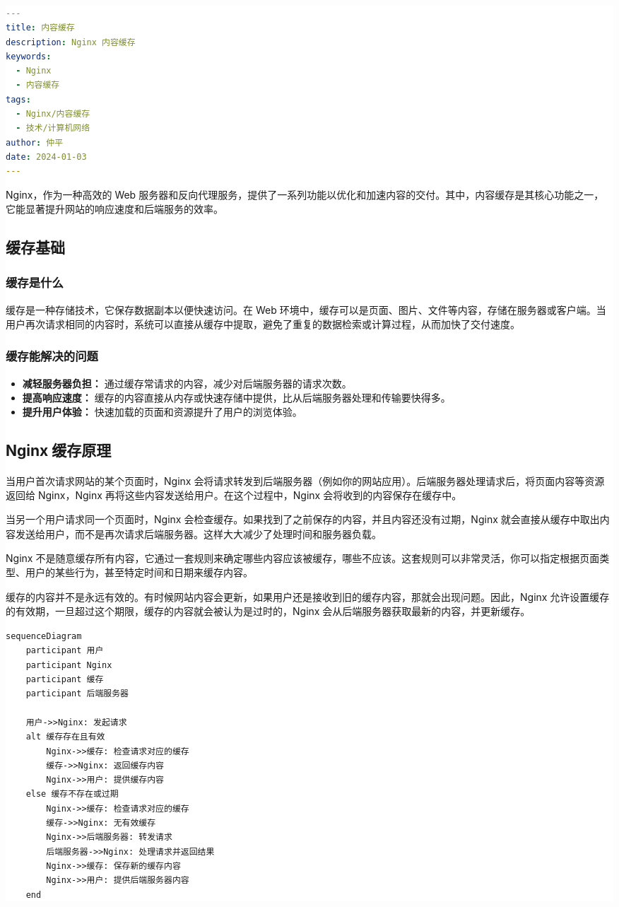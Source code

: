 ```yaml
---
title: 内容缓存
description: Nginx 内容缓存
keywords:
  - Nginx
  - 内容缓存
tags:
  - Nginx/内容缓存
  - 技术/计算机网络
author: 仲平
date: 2024-01-03
---
```


Nginx，作为一种高效的 Web 服务器和反向代理服务，提供了一系列功能以优化和加速内容的交付。其中，内容缓存是其核心功能之一，它能显著提升网站的响应速度和后端服务的效率。

## 缓存基础

### 缓存是什么

缓存是一种存储技术，它保存数据副本以便快速访问。在 Web 环境中，缓存可以是页面、图片、文件等内容，存储在服务器或客户端。当用户再次请求相同的内容时，系统可以直接从缓存中提取，避免了重复的数据检索或计算过程，从而加快了交付速度。

### 缓存能解决的问题

- **减轻服务器负担：** 通过缓存常请求的内容，减少对后端服务器的请求次数。
- **提高响应速度：** 缓存的内容直接从内存或快速存储中提供，比从后端服务器处理和传输要快得多。
- **提升用户体验：** 快速加载的页面和资源提升了用户的浏览体验。

## Nginx 缓存原理

当用户首次请求网站的某个页面时，Nginx 会将请求转发到后端服务器（例如你的网站应用）。后端服务器处理请求后，将页面内容等资源返回给 Nginx，Nginx 再将这些内容发送给用户。在这个过程中，Nginx 会将收到的内容保存在缓存中。

当另一个用户请求同一个页面时，Nginx 会检查缓存。如果找到了之前保存的内容，并且内容还没有过期，Nginx 就会直接从缓存中取出内容发送给用户，而不是再次请求后端服务器。这样大大减少了处理时间和服务器负载。

Nginx 不是随意缓存所有内容，它通过一套规则来确定哪些内容应该被缓存，哪些不应该。这套规则可以非常灵活，你可以指定根据页面类型、用户的某些行为，甚至特定时间和日期来缓存内容。

缓存的内容并不是永远有效的。有时候网站内容会更新，如果用户还是接收到旧的缓存内容，那就会出现问题。因此，Nginx 允许设置缓存的有效期，一旦超过这个期限，缓存的内容就会被认为是过时的，Nginx 会从后端服务器获取最新的内容，并更新缓存。

```mermaid
sequenceDiagram
    participant 用户
    participant Nginx
    participant 缓存
    participant 后端服务器

    用户->>Nginx: 发起请求
    alt 缓存存在且有效
        Nginx->>缓存: 检查请求对应的缓存
        缓存->>Nginx: 返回缓存内容
        Nginx->>用户: 提供缓存内容
    else 缓存不存在或过期
        Nginx->>缓存: 检查请求对应的缓存
        缓存->>Nginx: 无有效缓存
        Nginx->>后端服务器: 转发请求
        后端服务器->>Nginx: 处理请求并返回结果
        Nginx->>缓存: 保存新的缓存内容
        Nginx->>用户: 提供后端服务器内容
    end
```
